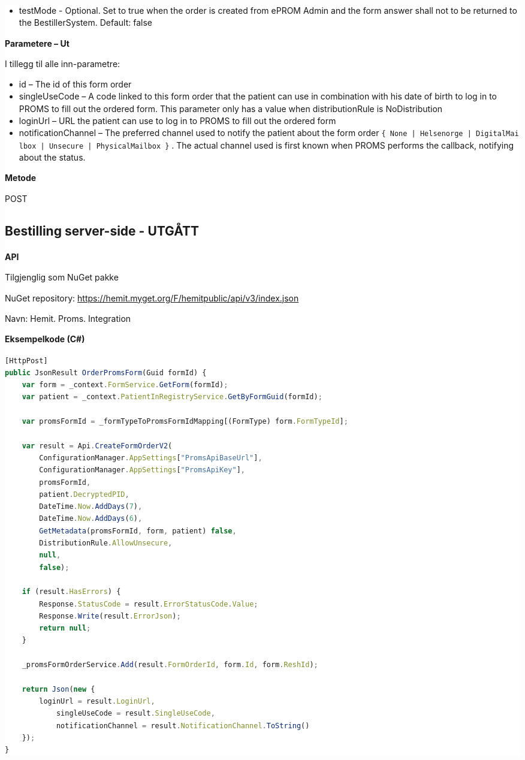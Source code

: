 * testMode - Optional. Set to true when the order is created from ePROM Admin and the form answer shall not to be returned to the BestillerSystem. Default: false

**Parametere – Ut**

I tillegg til alle inn-parametre:

* id – The id of this form order
* singleUseCode – A code linked to this form order that the patient can use in combination with his date of birth to log in to PROMS to fill out the ordered form. This parameter only has a value when distributionRule is NoDistribution
* loginUrl – URL the patient can use to log in to PROMS to fill out the ordered form
* notificationChannel – The preferred channel used to notify the patient about the form order `{ None | Helsenorge | DigitalMailbox | Unsecure | PhysicalMailbox }` . The actual channel used is first known when PROMS performs the callback, notifying about the status.

**Metode**

POST

## Bestilling server-side - UTGÅTT

**API**

Tilgjenglig som NuGet pakke

NuGet repository: https://hemit.myget.org/F/hemitpublic/api/v3/index.json

Navn: Hemit. Proms. Integration

**Eksempelkode (C#)**

``` javascript
[HttpPost]
public JsonResult OrderPromsForm(Guid formId) {
    var form = _context.FormService.GetForm(formId);
    var patient = _context.PatientInRegistryService.GetByFormGuid(formId);

    var promsFormId = _formTypeToPromsFormIdMapping[(FormType) form.FormTypeId];

    var result = Api.CreateFormOrderV2(
        ConfigurationManager.AppSettings["PromsApiBaseUrl"],
        ConfigurationManager.AppSettings["PromsApiKey"],
        promsFormId,
        patient.DecryptedPID,
        DateTime.Now.AddDays(7),
        DateTime.Now.AddDays(6),
        GetMetadata(promsFormId, form, patient) false,
        DistributionRule.AllowUnsecure,
        null,
        false);

    if (result.HasErrors) {
        Response.StatusCode = result.ErrorStatusCode.Value;
        Response.Write(result.ErrorJson);
        return null;
    }

    _promsFormOrderService.Add(result.FormOrderId, form.Id, form.ReshId);

    return Json(new {
        loginUrl = result.LoginUrl,
            singleUseCode = result.SingleUseCode,
            notificationChannel = result.NotificationChannel.ToString()
    });
}
```
